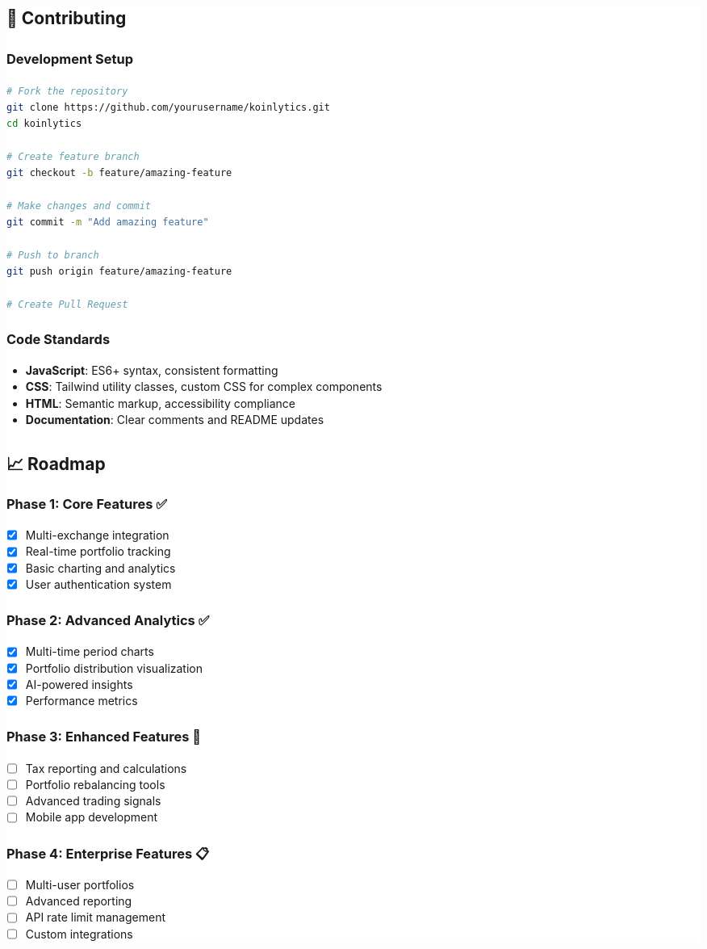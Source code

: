 ## 🤝 Contributing

### **Development Setup**
```bash
# Fork the repository
git clone https://github.com/yourusername/koinlytics.git
cd koinlytics

# Create feature branch
git checkout -b feature/amazing-feature

# Make changes and commit
git commit -m "Add amazing feature"

# Push to branch
git push origin feature/amazing-feature

# Create Pull Request
```

### **Code Standards**
- **JavaScript**: ES6+ syntax, consistent formatting
- **CSS**: Tailwind utility classes, custom CSS for complex components
- **HTML**: Semantic markup, accessibility compliance
- **Documentation**: Clear comments and README updates

## 📈 Roadmap

### **Phase 1: Core Features** ✅
- [x] Multi-exchange integration
- [x] Real-time portfolio tracking
- [x] Basic charting and analytics
- [x] User authentication system

### **Phase 2: Advanced Analytics** ✅
- [x] Multi-time period charts
- [x] Portfolio distribution visualization
- [x] AI-powered insights
- [x] Performance metrics

### **Phase 3: Enhanced Features** 🚧
- [ ] Tax reporting and calculations
- [ ] Portfolio rebalancing tools
- [ ] Advanced trading signals
- [ ] Mobile app development

### **Phase 4: Enterprise Features** 📋
- [ ] Multi-user portfolios
- [ ] Advanced reporting
- [ ] API rate limit management
- [ ] Custom integrations
